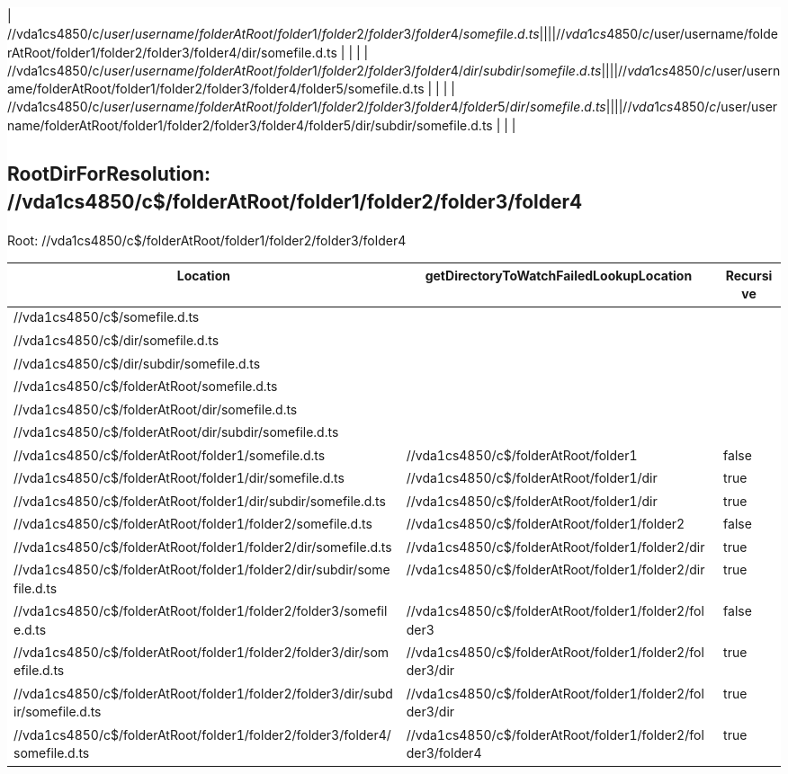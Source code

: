 | //vda1cs4850/c$/user/username/folderAtRoot/folder1/folder2/folder3/folder4/somefile.d.ts                    |                                                                                                             |           |
| //vda1cs4850/c$/user/username/folderAtRoot/folder1/folder2/folder3/folder4/dir/somefile.d.ts                |                                                                                                             |           |
| //vda1cs4850/c$/user/username/folderAtRoot/folder1/folder2/folder3/folder4/dir/subdir/somefile.d.ts         |                                                                                                             |           |
| //vda1cs4850/c$/user/username/folderAtRoot/folder1/folder2/folder3/folder4/folder5/somefile.d.ts            |                                                                                                             |           |
| //vda1cs4850/c$/user/username/folderAtRoot/folder1/folder2/folder3/folder4/folder5/dir/somefile.d.ts        |                                                                                                             |           |
| //vda1cs4850/c$/user/username/folderAtRoot/folder1/folder2/folder3/folder4/folder5/dir/subdir/somefile.d.ts |                                                                                                             |           |

## RootDirForResolution: //vda1cs4850/c$/folderAtRoot/folder1/folder2/folder3/folder4

Root: //vda1cs4850/c$/folderAtRoot/folder1/folder2/folder3/folder4

| Location                                                                                                    | getDirectoryToWatchFailedLookupLocation                                                                     | Recursive |
| ----------------------------------------------------------------------------------------------------------- | ----------------------------------------------------------------------------------------------------------- | --------- |
| //vda1cs4850/c$/somefile.d.ts                                                                               |                                                                                                             |           |
| //vda1cs4850/c$/dir/somefile.d.ts                                                                           |                                                                                                             |           |
| //vda1cs4850/c$/dir/subdir/somefile.d.ts                                                                    |                                                                                                             |           |
| //vda1cs4850/c$/folderAtRoot/somefile.d.ts                                                                  |                                                                                                             |           |
| //vda1cs4850/c$/folderAtRoot/dir/somefile.d.ts                                                              |                                                                                                             |           |
| //vda1cs4850/c$/folderAtRoot/dir/subdir/somefile.d.ts                                                       |                                                                                                             |           |
| //vda1cs4850/c$/folderAtRoot/folder1/somefile.d.ts                                                          | //vda1cs4850/c$/folderAtRoot/folder1                                                                        | false     |
| //vda1cs4850/c$/folderAtRoot/folder1/dir/somefile.d.ts                                                      | //vda1cs4850/c$/folderAtRoot/folder1/dir                                                                    | true      |
| //vda1cs4850/c$/folderAtRoot/folder1/dir/subdir/somefile.d.ts                                               | //vda1cs4850/c$/folderAtRoot/folder1/dir                                                                    | true      |
| //vda1cs4850/c$/folderAtRoot/folder1/folder2/somefile.d.ts                                                  | //vda1cs4850/c$/folderAtRoot/folder1/folder2                                                                | false     |
| //vda1cs4850/c$/folderAtRoot/folder1/folder2/dir/somefile.d.ts                                              | //vda1cs4850/c$/folderAtRoot/folder1/folder2/dir                                                            | true      |
| //vda1cs4850/c$/folderAtRoot/folder1/folder2/dir/subdir/somefile.d.ts                                       | //vda1cs4850/c$/folderAtRoot/folder1/folder2/dir                                                            | true      |
| //vda1cs4850/c$/folderAtRoot/folder1/folder2/folder3/somefile.d.ts                                          | //vda1cs4850/c$/folderAtRoot/folder1/folder2/folder3                                                        | false     |
| //vda1cs4850/c$/folderAtRoot/folder1/folder2/folder3/dir/somefile.d.ts                                      | //vda1cs4850/c$/folderAtRoot/folder1/folder2/folder3/dir                                                    | true      |
| //vda1cs4850/c$/folderAtRoot/folder1/folder2/folder3/dir/subdir/somefile.d.ts                               | //vda1cs4850/c$/folderAtRoot/folder1/folder2/folder3/dir                                                    | true      |
| //vda1cs4850/c$/folderAtRoot/folder1/folder2/folder3/folder4/somefile.d.ts                                  | //vda1cs4850/c$/folderAtRoot/folder1/folder2/folder3/folder4                                                | true      |